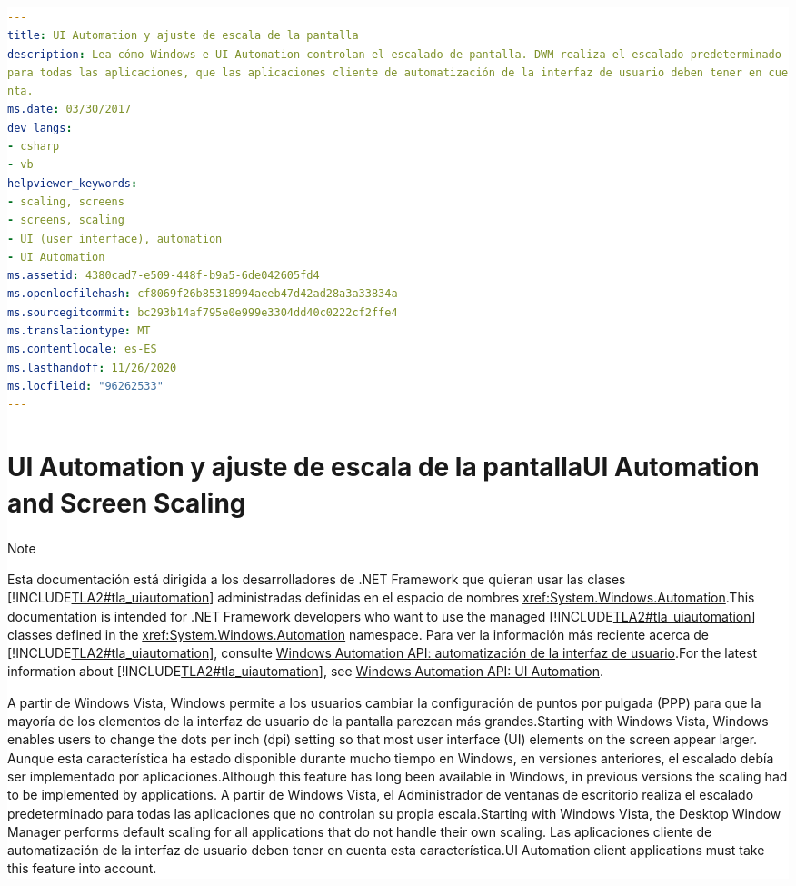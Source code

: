 ```yaml
---
title: UI Automation y ajuste de escala de la pantalla
description: Lea cómo Windows e UI Automation controlan el escalado de pantalla. DWM realiza el escalado predeterminado para todas las aplicaciones, que las aplicaciones cliente de automatización de la interfaz de usuario deben tener en cuenta.
ms.date: 03/30/2017
dev_langs:
- csharp
- vb
helpviewer_keywords:
- scaling, screens
- screens, scaling
- UI (user interface), automation
- UI Automation
ms.assetid: 4380cad7-e509-448f-b9a5-6de042605fd4
ms.openlocfilehash: cf8069f26b85318994aeeb47d42ad28a3a33834a
ms.sourcegitcommit: bc293b14af795e0e999e3304dd40c0222cf2ffe4
ms.translationtype: MT
ms.contentlocale: es-ES
ms.lasthandoff: 11/26/2020
ms.locfileid: "96262533"
---
```

# <a name="ui-automation-and-screen-scaling"></a><span data-ttu-id="53734-104">UI Automation y ajuste de escala de la pantalla</span><span class="sxs-lookup"><span data-stu-id="53734-104">UI Automation and Screen Scaling</span></span>

> [!NOTE]
> <span data-ttu-id="53734-105">Esta documentación está dirigida a los desarrolladores de .NET Framework que quieran usar las clases [!INCLUDE[TLA2#tla_uiautomation](../../../includes/tla2sharptla-uiautomation-md.md)] administradas definidas en el espacio de nombres <xref:System.Windows.Automation>.</span><span class="sxs-lookup"><span data-stu-id="53734-105">This documentation is intended for .NET Framework developers who want to use the managed [!INCLUDE[TLA2#tla_uiautomation](../../../includes/tla2sharptla-uiautomation-md.md)] classes defined in the <xref:System.Windows.Automation> namespace.</span></span> <span data-ttu-id="53734-106">Para ver la información más reciente acerca de [!INCLUDE[TLA2#tla_uiautomation](../../../includes/tla2sharptla-uiautomation-md.md)], consulte [Windows Automation API: automatización de la interfaz de usuario](/windows/win32/winauto/entry-uiauto-win32).</span><span class="sxs-lookup"><span data-stu-id="53734-106">For the latest information about [!INCLUDE[TLA2#tla_uiautomation](../../../includes/tla2sharptla-uiautomation-md.md)], see [Windows Automation API: UI Automation](/windows/win32/winauto/entry-uiauto-win32).</span></span>  
  
<span data-ttu-id="53734-107">A partir de Windows Vista, Windows permite a los usuarios cambiar la configuración de puntos por pulgada (PPP) para que la mayoría de los elementos de la interfaz de usuario de la pantalla parezcan más grandes.</span><span class="sxs-lookup"><span data-stu-id="53734-107">Starting with Windows Vista, Windows enables users to change the dots per inch (dpi) setting so that most user interface (UI) elements on the screen appear larger.</span></span> <span data-ttu-id="53734-108">Aunque esta característica ha estado disponible durante mucho tiempo en Windows, en versiones anteriores, el escalado debía ser implementado por aplicaciones.</span><span class="sxs-lookup"><span data-stu-id="53734-108">Although this feature has long been available in Windows, in previous versions the scaling had to be implemented by applications.</span></span> <span data-ttu-id="53734-109">A partir de Windows Vista, el Administrador de ventanas de escritorio realiza el escalado predeterminado para todas las aplicaciones que no controlan su propia escala.</span><span class="sxs-lookup"><span data-stu-id="53734-109">Starting with Windows Vista, the Desktop Window Manager performs default scaling for all applications that do not handle their own scaling.</span></span> <span data-ttu-id="53734-110">Las aplicaciones cliente de automatización de la interfaz de usuario deben tener en cuenta esta característica.</span><span class="sxs-lookup"><span data-stu-id="53734-110">UI Automation client applications must take this feature into account.</span></span>  
  